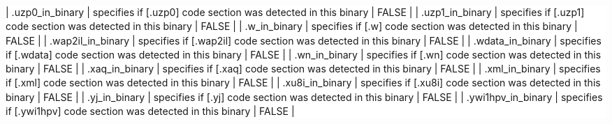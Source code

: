 | .uzp0_in_binary | specifies if [.uzp0] code section was detected in this binary | FALSE | 
 | .uzp1_in_binary | specifies if [.uzp1] code section was detected in this binary | FALSE | 
 | .w_in_binary | specifies if [.w] code section was detected in this binary | FALSE | 
 | .wap2il_in_binary | specifies if [.wap2il] code section was detected in this binary | FALSE | 
 | .wdata_in_binary | specifies if [.wdata] code section was detected in this binary | FALSE | 
 | .wn_in_binary | specifies if [.wn] code section was detected in this binary | FALSE | 
 | .xaq_in_binary | specifies if [.xaq] code section was detected in this binary | FALSE | 
 | .xml_in_binary | specifies if [.xml] code section was detected in this binary | FALSE | 
 | .xu8i_in_binary | specifies if [.xu8i] code section was detected in this binary | FALSE | 
 | .yj_in_binary | specifies if [.yj] code section was detected in this binary | FALSE | 
 | .ywi1hpv_in_binary | specifies if [.ywi1hpv] code section was detected in this binary | FALSE | 
 


 










